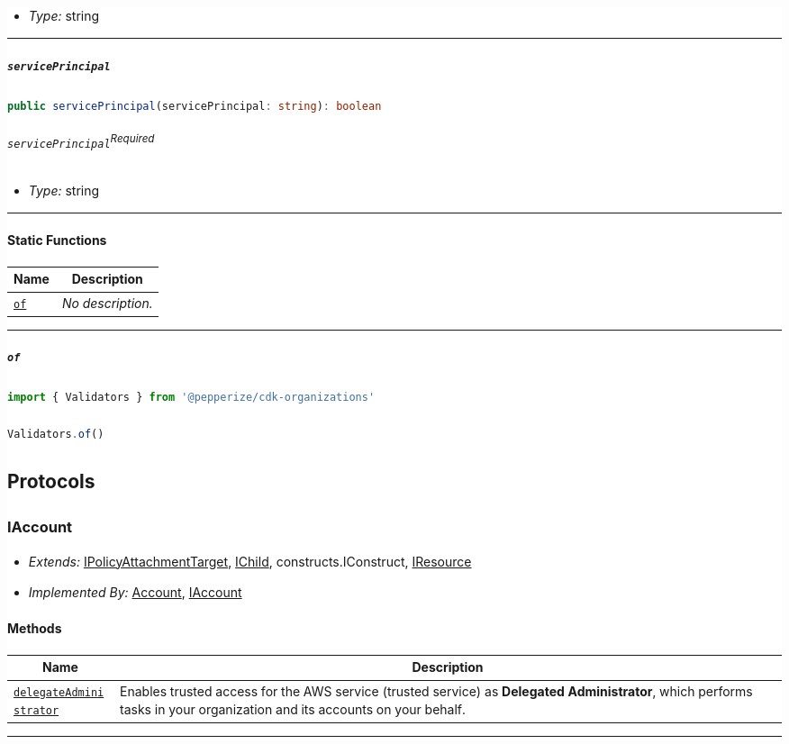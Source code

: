 - *Type:* string

---

##### `servicePrincipal` <a name="servicePrincipal" id="@pepperize/cdk-organizations.Validators.servicePrincipal"></a>

```typescript
public servicePrincipal(servicePrincipal: string): boolean
```

###### `servicePrincipal`<sup>Required</sup> <a name="servicePrincipal" id="@pepperize/cdk-organizations.Validators.servicePrincipal.parameter.servicePrincipal"></a>

- *Type:* string

---

#### Static Functions <a name="Static Functions" id="Static Functions"></a>

| **Name** | **Description** |
| --- | --- |
| <code><a href="#@pepperize/cdk-organizations.Validators.of">of</a></code> | *No description.* |

---

##### `of` <a name="of" id="@pepperize/cdk-organizations.Validators.of"></a>

```typescript
import { Validators } from '@pepperize/cdk-organizations'

Validators.of()
```



## Protocols <a name="Protocols" id="Protocols"></a>

### IAccount <a name="IAccount" id="@pepperize/cdk-organizations.IAccount"></a>

- *Extends:* <a href="#@pepperize/cdk-organizations.IPolicyAttachmentTarget">IPolicyAttachmentTarget</a>, <a href="#@pepperize/cdk-organizations.IChild">IChild</a>, constructs.IConstruct, <a href="#@pepperize/cdk-organizations.IResource">IResource</a>

- *Implemented By:* <a href="#@pepperize/cdk-organizations.Account">Account</a>, <a href="#@pepperize/cdk-organizations.IAccount">IAccount</a>

#### Methods <a name="Methods" id="Methods"></a>

| **Name** | **Description** |
| --- | --- |
| <code><a href="#@pepperize/cdk-organizations.IAccount.delegateAdministrator">delegateAdministrator</a></code> | Enables trusted access for the AWS service (trusted service) as <strong>Delegated Administrator</strong>, which performs tasks in your organization and its accounts on your behalf. |

---